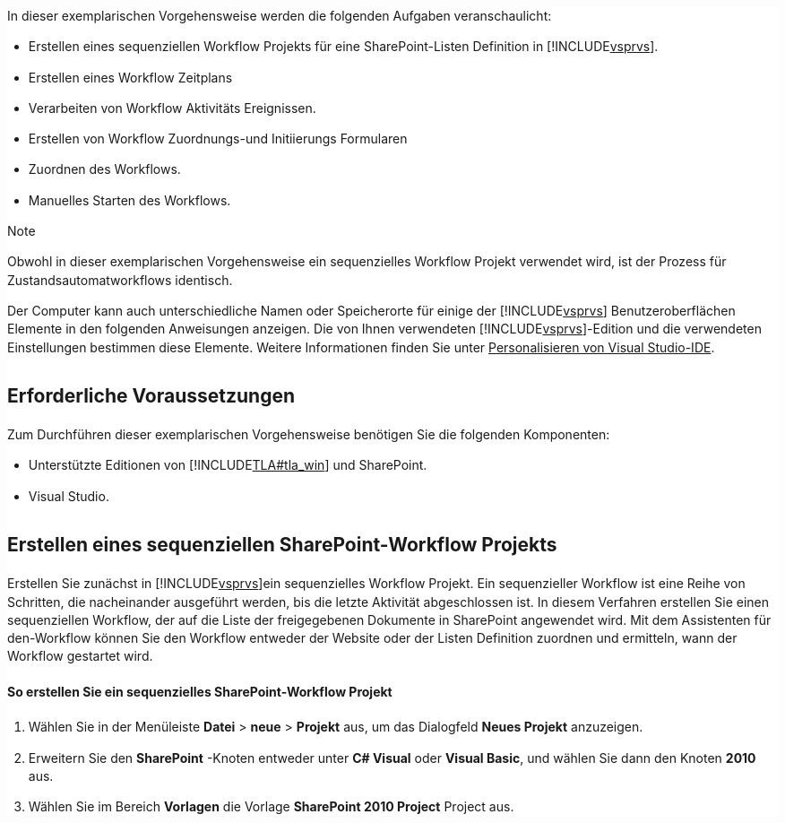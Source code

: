   In dieser exemplarischen Vorgehensweise werden die folgenden Aufgaben veranschaulicht:

- Erstellen eines sequenziellen Workflow Projekts für eine SharePoint-Listen Definition in [!INCLUDE[vsprvs](../sharepoint/includes/vsprvs-md.md)].

- Erstellen eines Workflow Zeitplans

- Verarbeiten von Workflow Aktivitäts Ereignissen.

- Erstellen von Workflow Zuordnungs-und Initiierungs Formularen

- Zuordnen des Workflows.

- Manuelles Starten des Workflows.

> [!NOTE]
> Obwohl in dieser exemplarischen Vorgehensweise ein sequenzielles Workflow Projekt verwendet wird, ist der Prozess für Zustandsautomatworkflows identisch.
>
> Der Computer kann auch unterschiedliche Namen oder Speicherorte für einige der [!INCLUDE[vsprvs](../sharepoint/includes/vsprvs-md.md)] Benutzeroberflächen Elemente in den folgenden Anweisungen anzeigen. Die von Ihnen verwendeten [!INCLUDE[vsprvs](../sharepoint/includes/vsprvs-md.md)]-Edition und die verwendeten Einstellungen bestimmen diese Elemente. Weitere Informationen finden Sie unter [Personalisieren von Visual Studio-IDE](../ide/personalizing-the-visual-studio-ide.md).

## <a name="prerequisites"></a>Erforderliche Voraussetzungen
 Zum Durchführen dieser exemplarischen Vorgehensweise benötigen Sie die folgenden Komponenten:

- Unterstützte Editionen von [!INCLUDE[TLA#tla_win](../sharepoint/includes/tlasharptla-win-md.md)] und SharePoint.

- Visual Studio.

## <a name="create-a-sharepoint-sequential-workflow-project"></a>Erstellen eines sequenziellen SharePoint-Workflow Projekts
 Erstellen Sie zunächst in [!INCLUDE[vsprvs](../sharepoint/includes/vsprvs-md.md)]ein sequenzielles Workflow Projekt. Ein sequenzieller Workflow ist eine Reihe von Schritten, die nacheinander ausgeführt werden, bis die letzte Aktivität abgeschlossen ist. In diesem Verfahren erstellen Sie einen sequenziellen Workflow, der auf die Liste der freigegebenen Dokumente in SharePoint angewendet wird. Mit dem Assistenten für den-Workflow können Sie den Workflow entweder der Website oder der Listen Definition zuordnen und ermitteln, wann der Workflow gestartet wird.

#### <a name="to-create-a-sharepoint-sequential-workflow-project"></a>So erstellen Sie ein sequenzielles SharePoint-Workflow Projekt

1. Wählen Sie in der Menüleiste **Datei**  > **neue**  > **Projekt** aus, um das Dialogfeld **Neues Projekt** anzuzeigen.

2. Erweitern Sie den **SharePoint** -Knoten entweder unter  **C# Visual** oder **Visual Basic**, und wählen Sie dann den Knoten **2010** aus.

3. Wählen Sie im Bereich **Vorlagen** die Vorlage **SharePoint 2010 Project** Project aus.
